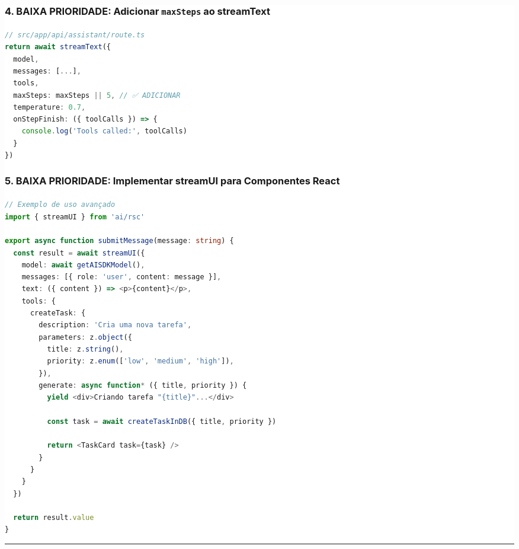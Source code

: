 ### 4. **BAIXA PRIORIDADE: Adicionar `maxSteps` ao streamText**

```typescript
// src/app/api/assistant/route.ts
return await streamText({
  model,
  messages: [...],
  tools,
  maxSteps: maxSteps || 5, // ✅ ADICIONAR
  temperature: 0.7,
  onStepFinish: ({ toolCalls }) => {
    console.log('Tools called:', toolCalls)
  }
})
```

### 5. **BAIXA PRIORIDADE: Implementar streamUI para Componentes React**

```typescript
// Exemplo de uso avançado
import { streamUI } from 'ai/rsc'

export async function submitMessage(message: string) {
  const result = await streamUI({
    model: await getAISDKModel(),
    messages: [{ role: 'user', content: message }],
    text: ({ content }) => <p>{content}</p>,
    tools: {
      createTask: {
        description: 'Cria uma nova tarefa',
        parameters: z.object({
          title: z.string(),
          priority: z.enum(['low', 'medium', 'high']),
        }),
        generate: async function* ({ title, priority }) {
          yield <div>Criando tarefa "{title}"...</div>
          
          const task = await createTaskInDB({ title, priority })
          
          return <TaskCard task={task} />
        }
      }
    }
  })
  
  return result.value
}
```

---
